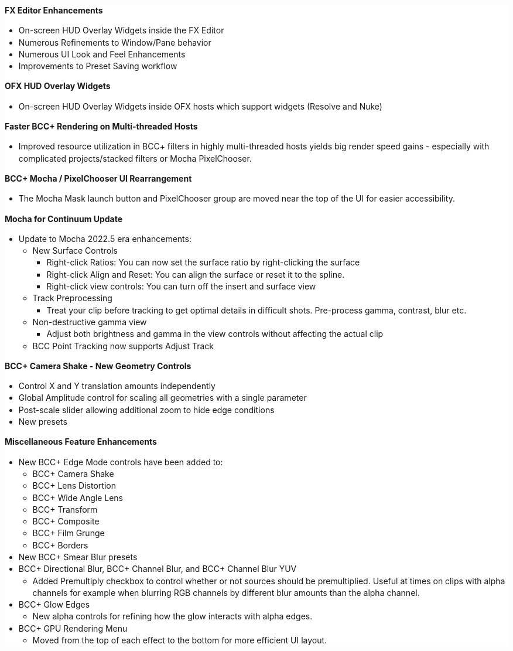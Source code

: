 

**FX Editor Enhancements**
* On-screen HUD Overlay Widgets inside the FX Editor
* Numerous Refinements to Window/Pane behavior
* Numerous UI Look and Feel Enhancements
* Improvements to Preset Saving workflow


**OFX HUD Overlay Widgets**
* On-screen HUD Overlay Widgets inside OFX hosts which support widgets (Resolve and Nuke)

**Faster BCC+ Rendering on Multi-threaded Hosts**
* Improved resource utilization in BCC+ filters in highly multi-threaded hosts yields big render speed gains - especially with complicated projects/stacked filters or Mocha PixelChooser.

**BCC+ Mocha / PixelChooser UI Rearrangement** 

* The Mocha Mask launch button and PixelChooser group are moved near the top of the UI for easier accessibility.


**Mocha for Continuum Update**
* Update to Mocha 2022.5 era enhancements:
  * New Surface Controls
    * Right-click Ratios: You can now set the surface ratio by right-clicking the surface
    * Right-click Align and Reset: You can align the surface or reset it to the spline.
    * Right-click view controls: You can turn off the insert and surface view
  * Track Preprocessing
    * Treat your clip before tracking to get optimal details in difficult shots. Pre-process gamma, contrast, blur etc.
  * Non-destructive gamma view
     * Adjust both brightness and gamma in the view controls without affecting the actual clip
  * BCC Point Tracking now supports Adjust Track


**BCC+ Camera Shake - New Geometry Controls**

* Control X and Y translation amounts independently
* Global Amplitude control for scaling all geometries with a single parameter
* Post-scale slider allowing additional zoom to hide edge conditions
* New presets


**Miscellaneous Feature Enhancements**

* New BCC+ Edge Mode controls have been added to:
  * BCC+ Camera Shake
  * BCC+ Lens Distortion
  * BCC+ Wide Angle Lens
  * BCC+ Transform
  * BCC+ Composite
  * BCC+ Film Grunge
  * BCC+ Borders
* New BCC+ Smear Blur presets
* BCC+ Directional Blur, BCC+ Channel Blur, and BCC+ Channel Blur YUV
  * Added Premultiply checkbox to control whether or not sources should be premultiplied. Useful at times on clips with alpha channels for example when blurring RGB channels by different blur amounts than the alpha channel.
* BCC+ Glow Edges
  * New alpha controls for refining how the glow interacts with alpha edges.
* BCC+ GPU Rendering Menu
  * Moved from the top of each effect to the bottom for more efficient UI layout.
